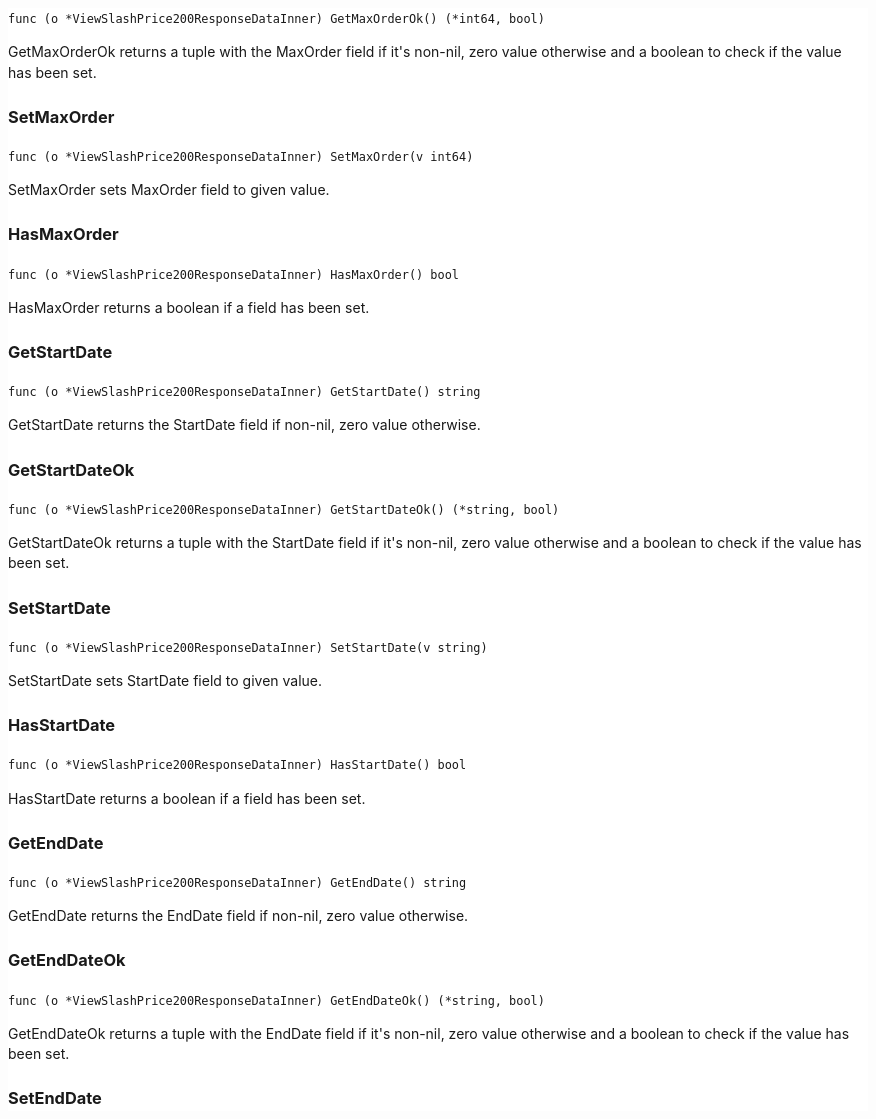 `func (o *ViewSlashPrice200ResponseDataInner) GetMaxOrderOk() (*int64, bool)`

GetMaxOrderOk returns a tuple with the MaxOrder field if it's non-nil, zero value otherwise
and a boolean to check if the value has been set.

### SetMaxOrder

`func (o *ViewSlashPrice200ResponseDataInner) SetMaxOrder(v int64)`

SetMaxOrder sets MaxOrder field to given value.

### HasMaxOrder

`func (o *ViewSlashPrice200ResponseDataInner) HasMaxOrder() bool`

HasMaxOrder returns a boolean if a field has been set.

### GetStartDate

`func (o *ViewSlashPrice200ResponseDataInner) GetStartDate() string`

GetStartDate returns the StartDate field if non-nil, zero value otherwise.

### GetStartDateOk

`func (o *ViewSlashPrice200ResponseDataInner) GetStartDateOk() (*string, bool)`

GetStartDateOk returns a tuple with the StartDate field if it's non-nil, zero value otherwise
and a boolean to check if the value has been set.

### SetStartDate

`func (o *ViewSlashPrice200ResponseDataInner) SetStartDate(v string)`

SetStartDate sets StartDate field to given value.

### HasStartDate

`func (o *ViewSlashPrice200ResponseDataInner) HasStartDate() bool`

HasStartDate returns a boolean if a field has been set.

### GetEndDate

`func (o *ViewSlashPrice200ResponseDataInner) GetEndDate() string`

GetEndDate returns the EndDate field if non-nil, zero value otherwise.

### GetEndDateOk

`func (o *ViewSlashPrice200ResponseDataInner) GetEndDateOk() (*string, bool)`

GetEndDateOk returns a tuple with the EndDate field if it's non-nil, zero value otherwise
and a boolean to check if the value has been set.

### SetEndDate
